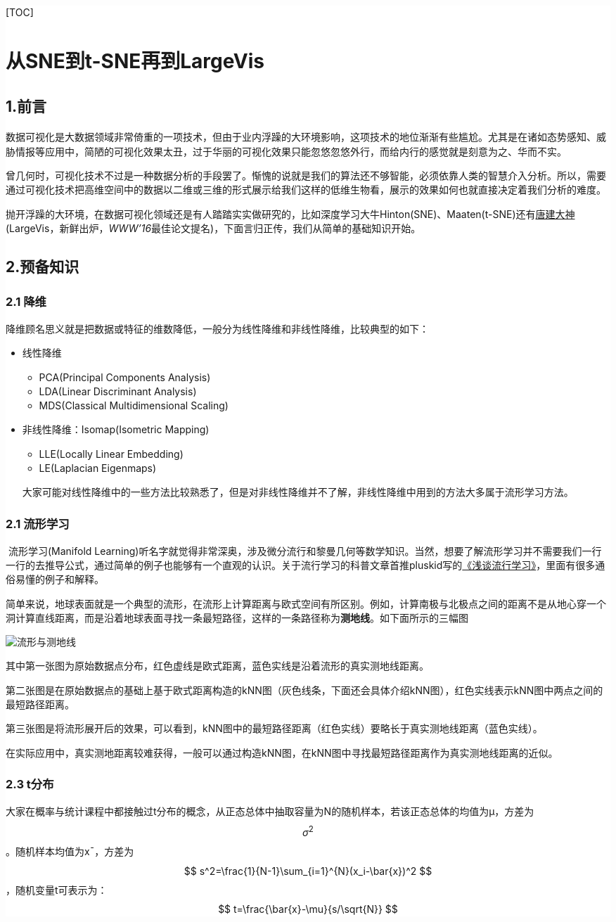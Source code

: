 [TOC]

# 从SNE到t-SNE再到LargeVis

## 1.前言

​		数据可视化是大数据领域非常倚重的一项技术，但由于业内浮躁的大环境影响，这项技术的地位渐渐有些尴尬。尤其是在诸如态势感知、威胁情报等应用中，简陋的可视化效果太丑，过于华丽的可视化效果只能忽悠忽悠外行，而给内行的感觉就是刻意为之、华而不实。

​		曾几何时，可视化技术不过是一种数据分析的手段罢了。惭愧的说就是我们的算法还不够智能，必须依靠人类的智慧介入分析。所以，需要通过可视化技术把高维空间中的数据以二维或三维的形式展示给我们这样的低维生物看，展示的效果如何也就直接决定着我们分析的难度。

​		抛开浮躁的大环境，在数据可视化领域还是有人踏踏实实做研究的，比如深度学习大牛Hinton(SNE)、Maaten(t-SNE)还有[唐建大神](http://research.microsoft.com/en-us/people/jiatang/)(LargeVis，新鲜出炉，*WWW’16*最佳论文提名)，下面言归正传，我们从简单的基础知识开始。

## 2.预备知识

### 2.1 降维

​		降维顾名思义就是把数据或特征的维数降低，一般分为线性降维和非线性降维，比较典型的如下：

- 线性降维

  - PCA(Principal Components Analysis)
  - LDA(Linear Discriminant Analysis)
  - MDS(Classical Multidimensional Scaling)

- 非线性降维：Isomap(Isometric Mapping)

  - LLE(Locally Linear Embedding)
  - LE(Laplacian Eigenmaps) 

  ​        大家可能对线性降维中的一些方法比较熟悉了，但是对非线性降维并不了解，非线性降维中用到的方法大多属于流形学习方法。

### 2.1 流形学习

​		流形学习(Manifold Learning)听名字就觉得非常深奥，涉及微分流行和黎曼几何等数学知识。当然，想要了解流形学习并不需要我们一行一行的去推导公式，通过简单的例子也能够有一个直观的认识。关于流行学习的科普文章首推pluskid写的[《浅谈流行学习》](http://blog.pluskid.org/?p=533)，里面有很多通俗易懂的例子和解释。

​		简单来说，地球表面就是一个典型的流形，在流形上计算距离与欧式空间有所区别。例如，计算南极与北极点之间的距离不是从地心穿一个洞计算直线距离，而是沿着地球表面寻找一条最短路径，这样的一条路径称为**测地线**。如下面所示的三幅图

![流形与测地线](http://lc-cf2bfs1v.cn-n1.lcfile.com/6a0a667a8081616f.png)

​		其中第一张图为原始数据点分布，红色虚线是欧式距离，蓝色实线是沿着流形的真实测地线距离。

​		第二张图是在原始数据点的基础上基于欧式距离构造的kNN图（灰色线条，下面还会具体介绍kNN图），红色实线表示kNN图中两点之间的最短路径距离。

​		第三张图是将流形展开后的效果，可以看到，kNN图中的最短路径距离（红色实线）要略长于真实测地线距离（蓝色实线）。

​		在实际应用中，真实测地距离较难获得，一般可以通过构造kNN图，在kNN图中寻找最短路径距离作为真实测地线距离的近似。

### 2.3 t分布

​		大家在概率与统计课程中都接触过t分布的概念，从正态总体中抽取容量为N的随机样本，若该正态总体的均值为μ，方差为
$$
{\sigma}^2
$$
。随机样本均值为x¯，方差为
$$
s^2=\frac{1}{N-1}\sum_{i=1}^{N}(x_i-\bar{x})^2
$$
，随机变量t可表示为：
$$
t=\frac{\bar{x}-\mu}{s/\sqrt{N}}
$$
